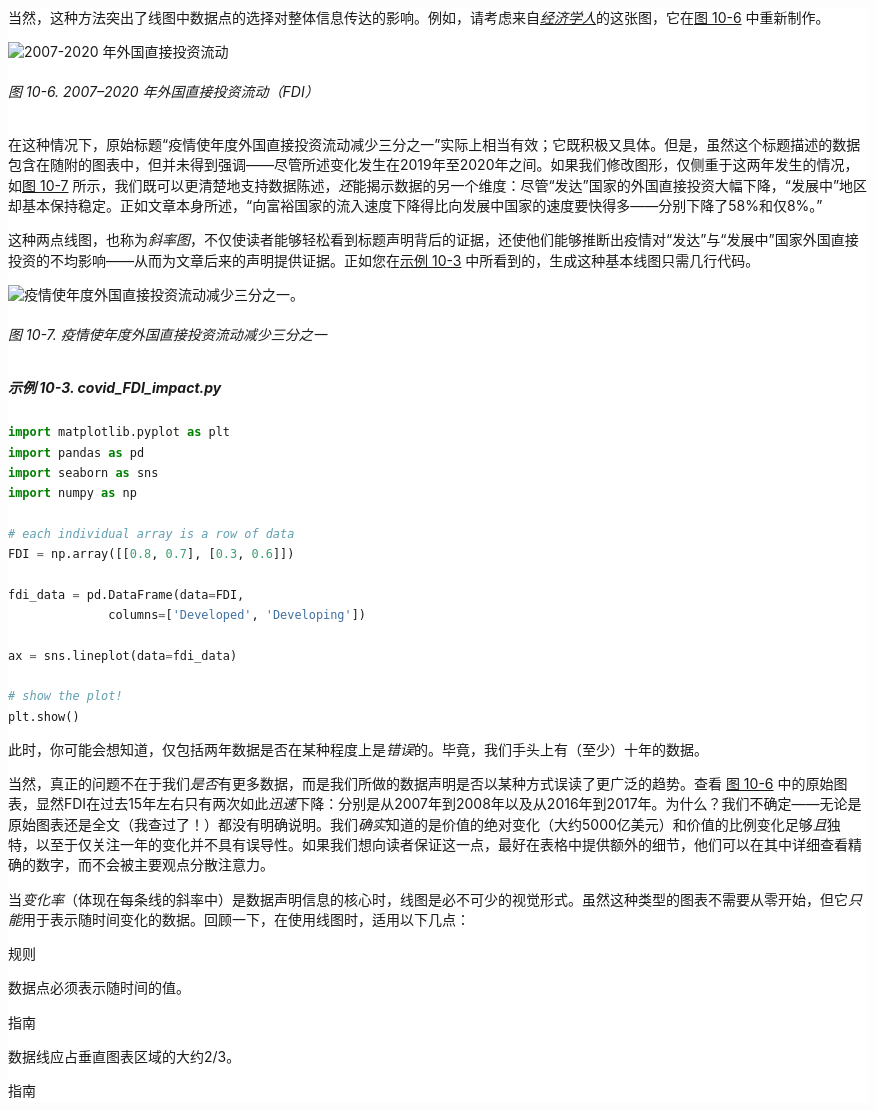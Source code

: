当然，这种方法突出了线图中数据点的选择对整体信息传达的影响。例如，请考虑来自[*经济学人*](https://economist.com/graphic-detail/2021/06/21/the-pandemic-cut-annual-fdi-flows-by-one-third)的这张图，它在[图 10-6](#fdi_flow_original) 中重新制作。

![2007-2020 年外国直接投资流动](assets/ppdw_1006.png)

###### 图 10-6\. 2007–2020 年外国直接投资流动（FDI）

在这种情况下，原始标题“疫情使年度外国直接投资流动减少三分之一”实际上相当有效；它既积极又具体。但是，虽然这个标题描述的数据包含在随附的图表中，但并未得到强调——尽管所述变化发生在2019年至2020年之间。如果我们修改图形，仅侧重于这两年发生的情况，如[图 10-7](#fdi_slopegraph) 所示，我们既可以更清楚地支持数据陈述，*还*能揭示数据的另一个维度：尽管“发达”国家的外国直接投资大幅下降，“发展中”地区却基本保持稳定。正如文章本身所述，“向富裕国家的流入速度下降得比向发展中国家的速度要快得多——分别下降了58%和仅8%。”

这种两点线图，也称为*斜率图*，不仅使读者能够轻松看到标题声明背后的证据，还使他们能够推断出疫情对“发达”与“发展中”国家外国直接投资的不均影响——从而为文章后来的声明提供证据。正如您在[示例 10-3](#covid_fdi_impact) 中所看到的，生成这种基本线图只需几行代码。

![疫情使年度外国直接投资流动减少三分之一。](assets/ppdw_1007.png)

###### 图 10-7\. 疫情使年度外国直接投资流动减少三分之一

##### 示例 10-3\. covid_FDI_impact.py

```py
import matplotlib.pyplot as plt
import pandas as pd
import seaborn as sns
import numpy as np

# each individual array is a row of data
FDI = np.array([[0.8, 0.7], [0.3, 0.6]])

fdi_data = pd.DataFrame(data=FDI,
              columns=['Developed', 'Developing'])

ax = sns.lineplot(data=fdi_data)

# show the plot!
plt.show()
```

此时，你可能会想知道，仅包括两年数据是否在某种程度上是*错误*的。毕竟，我们手头上有（至少）十年的数据。

当然，真正的问题不在于我们*是否*有更多数据，而是我们所做的数据声明是否以某种方式误读了更广泛的趋势。查看 [图 10-6](#fdi_flow_original) 中的原始图表，显然FDI在过去15年左右只有两次如此*迅速*下降：分别是从2007年到2008年以及从2016年到2017年。为什么？我们不确定——无论是原始图表还是全文（我查过了！）都没有明确说明。我们*确实*知道的是价值的绝对变化（大约5000亿美元）和价值的比例变化足够*且*独特，以至于仅关注一年的变化并不具有误导性。如果我们想向读者保证这一点，最好在表格中提供额外的细节，他们可以在其中详细查看精确的数字，而不会被主要观点分散注意力。

当*变化率*（体现在每条线的斜率中）是数据声明信息的核心时，线图是必不可少的视觉形式。虽然这种类型的图表不需要从零开始，但它*只能*用于表示随时间变化的数据。回顾一下，在使用线图时，适用以下几点：

规则

数据点必须表示随时间的值。

指南

数据线应占垂直图表区域的大约2/3。

指南
